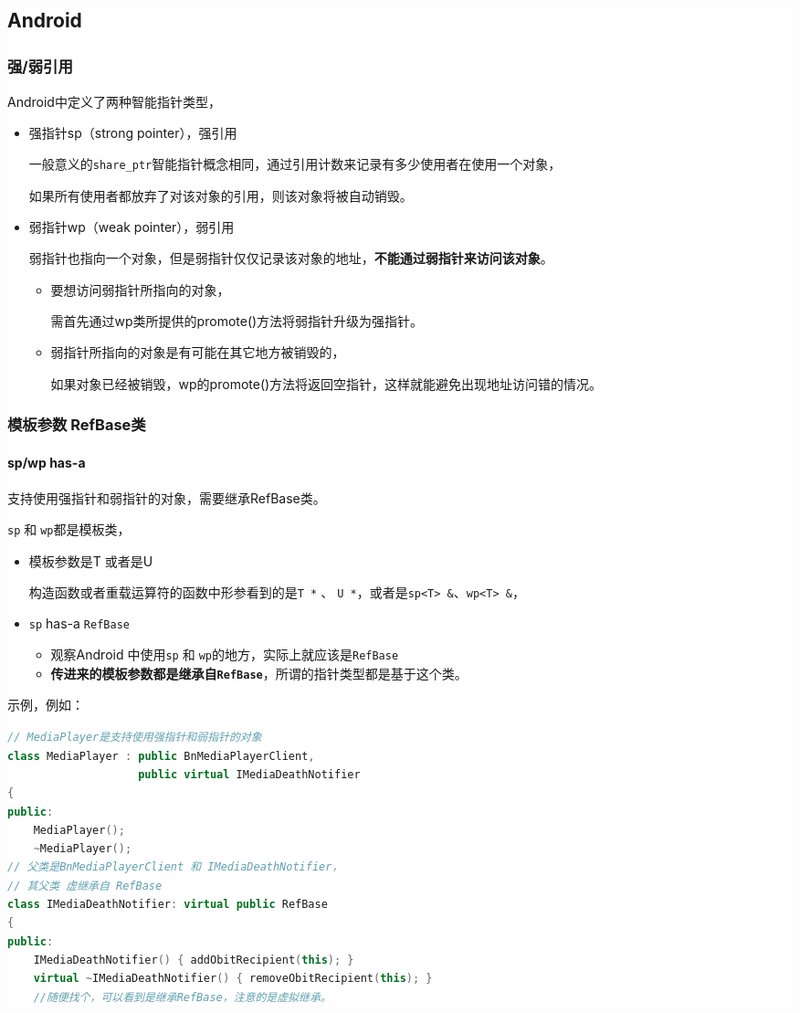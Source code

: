 



## Android

### 强/弱引用

Android中定义了两种智能指针类型，

- 强指针sp（strong pointer），强引用

  一般意义的`share_ptr`智能指针概念相同，通过引用计数来记录有多少使用者在使用一个对象，

  如果所有使用者都放弃了对该对象的引用，则该对象将被自动销毁。

- 弱指针wp（weak pointer），弱引用

  弱指针也指向一个对象，但是弱指针仅仅记录该对象的地址，**不能通过弱指针来访问该对象**。

  - 要想访问弱指针所指向的对象，

    需首先通过wp类所提供的promote()方法将弱指针升级为强指针。

  - 弱指针所指向的对象是有可能在其它地方被销毁的，

    如果对象已经被销毁，wp的promote()方法将返回空指针，这样就能避免出现地址访问错的情况。



### 模板参数  RefBase类

#### sp/wp has-a

支持使用强指针和弱指针的对象，需要继承RefBase类。

`sp` 和 `wp`都是模板类，

- 模板参数是T 或者是U

  构造函数或者重载运算符的函数中形参看到的是`T *` 、 `U *`，或者是`sp<T> &`、`wp<T> &`，

- `sp`  has-a `RefBase`  
  - 观察Android 中使用`sp` 和 `wp`的地方，实际上就应该是`RefBase`  
  - **传进来的模板参数都是继承自`RefBase`**，所谓的指针类型都是基于这个类。

示例，例如：

```cpp
// MediaPlayer是支持使用强指针和弱指针的对象
class MediaPlayer : public BnMediaPlayerClient,
                    public virtual IMediaDeathNotifier
{
public:
    MediaPlayer();
    ~MediaPlayer();
// 父类是BnMediaPlayerClient 和 IMediaDeathNotifier，
// 其父类 虚继承自 RefBase
class IMediaDeathNotifier: virtual public RefBase
{
public:
    IMediaDeathNotifier() { addObitRecipient(this); }
    virtual ~IMediaDeathNotifier() { removeObitRecipient(this); }
    //随便找个，可以看到是继承RefBase，注意的是虚拟继承。
```
